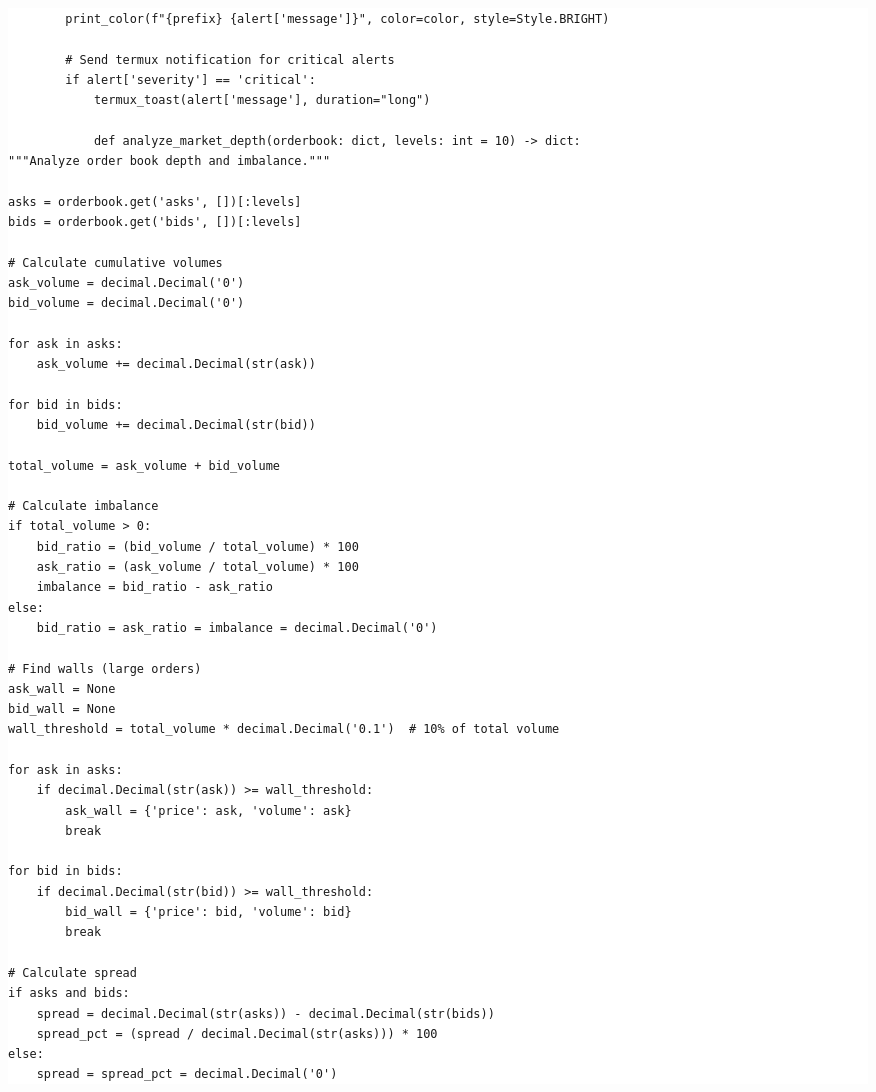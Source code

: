             print_color(f"{prefix} {alert['message']}", color=color, style=Style.BRIGHT)
            
            # Send termux notification for critical alerts
            if alert['severity'] == 'critical':
                termux_toast(alert['message'], duration="long")

                def analyze_market_depth(orderbook: dict, levels: int = 10) -> dict:
    """Analyze order book depth and imbalance."""
    
    asks = orderbook.get('asks', [])[:levels]
    bids = orderbook.get('bids', [])[:levels]
    
    # Calculate cumulative volumes
    ask_volume = decimal.Decimal('0')
    bid_volume = decimal.Decimal('0')
    
    for ask in asks:
        ask_volume += decimal.Decimal(str(ask))
    
    for bid in bids:
        bid_volume += decimal.Decimal(str(bid))
    
    total_volume = ask_volume + bid_volume
    
    # Calculate imbalance
    if total_volume > 0:
        bid_ratio = (bid_volume / total_volume) * 100
        ask_ratio = (ask_volume / total_volume) * 100
        imbalance = bid_ratio - ask_ratio
    else:
        bid_ratio = ask_ratio = imbalance = decimal.Decimal('0')
    
    # Find walls (large orders)
    ask_wall = None
    bid_wall = None
    wall_threshold = total_volume * decimal.Decimal('0.1')  # 10% of total volume
    
    for ask in asks:
        if decimal.Decimal(str(ask)) >= wall_threshold:
            ask_wall = {'price': ask, 'volume': ask}
            break
    
    for bid in bids:
        if decimal.Decimal(str(bid)) >= wall_threshold:
            bid_wall = {'price': bid, 'volume': bid}
            break
    
    # Calculate spread
    if asks and bids:
        spread = decimal.Decimal(str(asks)) - decimal.Decimal(str(bids))
        spread_pct = (spread / decimal.Decimal(str(asks))) * 100
    else:
        spread = spread_pct = decimal.Decimal('0')
    